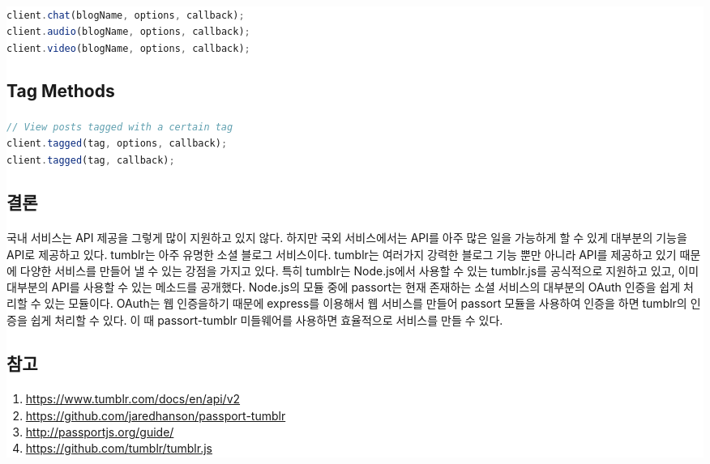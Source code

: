 ```javascript
client.chat(blogName, options, callback);
client.audio(blogName, options, callback);
client.video(blogName, options, callback);
```

## Tag Methods

```javascript
// View posts tagged with a certain tag
client.tagged(tag, options, callback);
client.tagged(tag, callback);
```

## 결론

국내 서비스는 API 제공을 그렇게 많이 지원하고 있지 않다. 하지만 국외 서비스에서는 API를 아주 많은 일을 가능하게 할 수 있게 대부분의 기능을 API로 제공하고 있다. tumblr는 아주 유명한 소셜 블로그 서비스이다. tumblr는 여러가지 강력한 블로그 기능 뿐만 아니라 API를 제공하고 있기 때문에 다양한 서비스를 만들어 낼 수 있는 강점을 가지고 있다. 특히 tumblr는 Node.js에서 사용할 수 있는 tumblr.js를 공식적으로 지원하고 있고, 이미 대부분의 API를 사용할 수 있는 메소드를 공개했다. Node.js의 모듈 중에 passort는 현재 존재하는 소셜 서비스의 대부분의 OAuth 인증을 쉽게 처리할 수 있는 모듈이다. OAuth는 웹 인증을하기 때문에 express를 이용해서 웹 서비스를 만들어 passort 모듈을 사용하여 인증을 하면 tumblr의 인증을 쉽게 처리할 수 있다. 이 때 passort-tumblr 미들웨어를 사용하면 효율적으로 서비스를 만들 수 있다.

## 참고

1. https://www.tumblr.com/docs/en/api/v2
2. https://github.com/jaredhanson/passport-tumblr
3. http://passportjs.org/guide/
4. https://github.com/tumblr/tumblr.js

